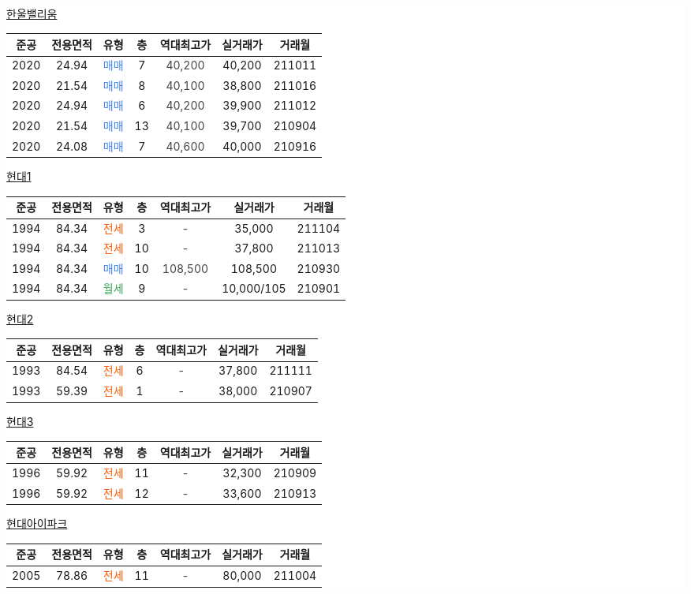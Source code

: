 [한울밸리움](https://search.naver.com/search.naver?query=%EC%84%9C%EC%9A%B8%ED%8A%B9%EB%B3%84%EC%8B%9C+%EA%B0%95%EC%84%9C%EA%B5%AC+%EC%97%BC%EC%B0%BD%EB%8F%99+%ED%95%9C%EC%9A%B8%EB%B0%B8%EB%A6%AC%EC%9B%80)

|준공|전용면적|유형|층|역대최고가|실거래가|거래월|
|:---:|:---:|:---:|:---:|:---:|:---:|:---:|
|2020|24.94|<span style="color:#4285f3">매매</span>|7|<span style="color:#444444">40,200</span>|40,200|211011|
|2020|21.54|<span style="color:#4285f3">매매</span>|8|<span style="color:#444444">40,100</span>|38,800|211016|
|2020|24.94|<span style="color:#4285f3">매매</span>|6|<span style="color:#444444">40,200</span>|39,900|211012|
|2020|21.54|<span style="color:#4285f3">매매</span>|13|<span style="color:#444444">40,100</span>|39,700|210904|
|2020|24.08|<span style="color:#4285f3">매매</span>|7|<span style="color:#444444">40,600</span>|40,000|210916|

[현대1](https://search.naver.com/search.naver?query=%EC%84%9C%EC%9A%B8%ED%8A%B9%EB%B3%84%EC%8B%9C+%EA%B0%95%EC%84%9C%EA%B5%AC+%EC%97%BC%EC%B0%BD%EB%8F%99+%ED%98%84%EB%8C%801)

|준공|전용면적|유형|층|역대최고가|실거래가|거래월|
|:---:|:---:|:---:|:---:|:---:|:---:|:---:|
|1994|84.34|<span style="color:#ff5a00">전세</span>|3|<span style="color:#444444">-</span>|35,000|211104|
|1994|84.34|<span style="color:#ff5a00">전세</span>|10|<span style="color:#444444">-</span>|37,800|211013|
|1994|84.34|<span style="color:#4285f3">매매</span>|10|<span style="color:#444444">108,500</span>|108,500|210930|
|1994|84.34|<span style="color:#34a853">월세</span>|9|<span style="color:#444444">-</span>|10,000/105|210901|

[현대2](https://search.naver.com/search.naver?query=%EC%84%9C%EC%9A%B8%ED%8A%B9%EB%B3%84%EC%8B%9C+%EA%B0%95%EC%84%9C%EA%B5%AC+%EC%97%BC%EC%B0%BD%EB%8F%99+%ED%98%84%EB%8C%802)

|준공|전용면적|유형|층|역대최고가|실거래가|거래월|
|:---:|:---:|:---:|:---:|:---:|:---:|:---:|
|1993|84.54|<span style="color:#ff5a00">전세</span>|6|<span style="color:#444444">-</span>|37,800|211111|
|1993|59.39|<span style="color:#ff5a00">전세</span>|1|<span style="color:#444444">-</span>|38,000|210907|

[현대3](https://search.naver.com/search.naver?query=%EC%84%9C%EC%9A%B8%ED%8A%B9%EB%B3%84%EC%8B%9C+%EA%B0%95%EC%84%9C%EA%B5%AC+%EC%97%BC%EC%B0%BD%EB%8F%99+%ED%98%84%EB%8C%803)

|준공|전용면적|유형|층|역대최고가|실거래가|거래월|
|:---:|:---:|:---:|:---:|:---:|:---:|:---:|
|1996|59.92|<span style="color:#ff5a00">전세</span>|11|<span style="color:#444444">-</span>|32,300|210909|
|1996|59.92|<span style="color:#ff5a00">전세</span>|12|<span style="color:#444444">-</span>|33,600|210913|

[현대아이파크](https://search.naver.com/search.naver?query=%EC%84%9C%EC%9A%B8%ED%8A%B9%EB%B3%84%EC%8B%9C+%EA%B0%95%EC%84%9C%EA%B5%AC+%EC%97%BC%EC%B0%BD%EB%8F%99+%ED%98%84%EB%8C%80%EC%95%84%EC%9D%B4%ED%8C%8C%ED%81%AC)

|준공|전용면적|유형|층|역대최고가|실거래가|거래월|
|:---:|:---:|:---:|:---:|:---:|:---:|:---:|
|2005|78.86|<span style="color:#ff5a00">전세</span>|11|<span style="color:#444444">-</span>|80,000|211004|
